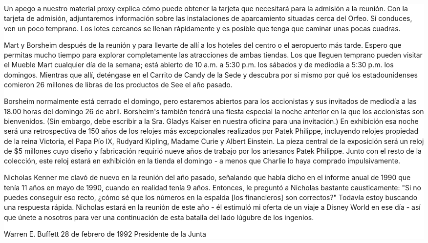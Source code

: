 
Un apego a nuestro material proxy explica cómo puede obtener la tarjeta que necesitará para la admisión a la reunión. Con la tarjeta de admisión, adjuntaremos información sobre las instalaciones de aparcamiento situadas cerca del Orfeo. Si conduces, ven un poco temprano. Los lotes cercanos se llenan rápidamente y es posible que tenga que caminar unas pocas cuadras.


Mart y Borsheim después de la reunión y para llevarte de allí a los hoteles del centro o el aeropuerto más tarde. Espero que permitas mucho tiempo para explorar completamente las atracciones de ambas tiendas. Los que lleguen temprano pueden visitar el Mueble Mart cualquier día de la semana; está abierto de 10 a.m. a 5:30 p.m. los sábados y de mediodía a 5:30 p.m. los domingos. Mientras que allí, deténgase en el Carrito de Candy de la Sede y descubra por sí mismo por qué los estadounidenses comieron 26 millones de libras de los productos de See el año pasado.



Borsheim normalmente está cerrado el domingo, pero estaremos abiertos para los accionistas y sus invitados de mediodía a las 18.00 horas del domingo 26 de abril. Borsheim's también tendrá una fiesta especial la noche anterior en la que los accionistas son bienvenidos. (Sin embargo, debe escribir a la Sra. Gladys Kaiser en nuestra oficina para una invitación.) En exhibición esa noche será una retrospectiva de 150 años de los relojes más excepcionales realizados por Patek Philippe, incluyendo relojes propiedad de la reina Victoria, el Papa Pío IX, Rudyard Kipling, Madame Curie y Albert Einstein. La pieza central de la exposición será un reloj de $5 millones cuyo diseño y fabricación requirió nueve años de trabajo por los artesanos Patek Philippe. Junto con el resto de la colección, este reloj estará en exhibición en la tienda el domingo - a menos que Charlie lo haya comprado impulsivamente.


Nicholas Kenner me clavó de nuevo en la reunión del año pasado, señalando que había dicho en el informe anual de 1990 que tenía 11 años en mayo de 1990, cuando en realidad tenía 9 años. Entonces, le preguntó a Nicholas bastante causticamente: "Si no puedes conseguir eso recto, ¿cómo sé que los números en la espalda [los financieros] son correctos?" Todavía estoy buscando una respuesta rápida. Nicholas estará en la reunión de este año - él estimuló mi oferta de un viaje a Disney World en ese día - así que únete a nosotros para ver una continuación de esta batalla del lado lúgubre de los ingenios.


Warren E. Buffett 28 de febrero de 1992 Presidente de la Junta







